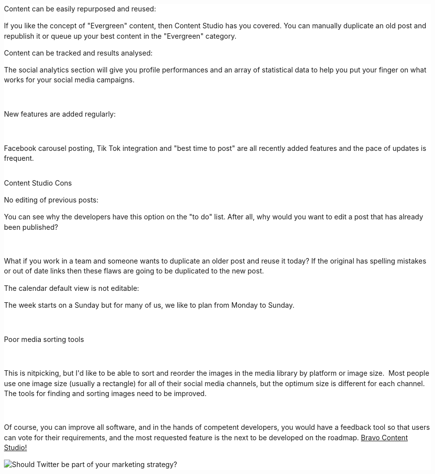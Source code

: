  
Content can be easily repurposed and reused:

If you like the concept of "Evergreen" content, then Content Studio has you covered. You can manually duplicate an old post and republish it or queue up your best content in the "Evergreen" category. 

 
Content can be tracked and results analysed:

The social analytics section will give you profile performances and an array of statistical data to help you put your finger on what works for your social media campaigns.

​

New features are added regularly:

​

Facebook carousel posting, Tik Tok integration and "best time to post" are all recently added features and the pace of updates is frequent.

## 
Content Studio Cons

 
No editing of previous posts:

You can see why the developers have this option on the "to do" list. After all, why would you want to edit a post that has already been published?

​

What if you work in a team and someone wants to duplicate an older post and reuse it today? If the original has spelling mistakes or out of date links then these flaws are going to be duplicated to the new post.

 
The calendar default view is not editable:

The week starts on a Sunday but for many of us, we like to plan from Monday to Sunday.

​

Poor media sorting tools

​

This is nitpicking, but I'd like to be able to sort and reorder the images in the media library by platform or image size. 
​ 
Most people use one image size (usually a rectangle) for all of their social media channels, but the optimum size is different for each channel. The tools for finding and sorting images need to be improved.

​

Of course, you can improve all software, and in the hands of competent developers, you would have a feedback tool so that users can vote for their requirements, and the most requested feature is the next to be developed on the roadmap. [Bravo Content Studio!](https://contentstudio.frill.co/b/90pqo1vj/feature-requests)

![Should Twitter be part of your marketing strategy?](https://static.wixstatic.com/media/b0d63a_51a0e88ff10b48d8aaab6f2275374984~mv2.jpg/v1/fill/w_600,h_340,al_c,q_80,usm_0.66_1.00_0.01,enc_avif,quality_auto/Blog-740-420-Should-Twitter-1.jpg)
